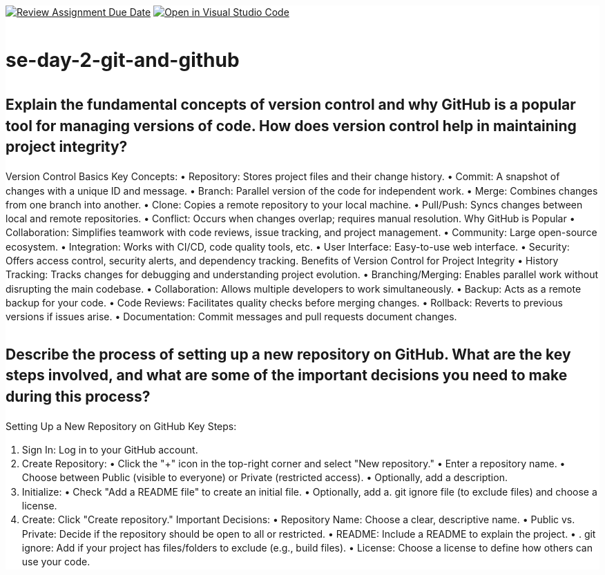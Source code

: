 [![Review Assignment Due Date](https://classroom.github.com/assets/deadline-readme-button-22041afd0340ce965d47ae6ef1cefeee28c7c493a6346c4f15d667ab976d596c.svg)](https://classroom.github.com/a/8wgCKhpZ)
[![Open in Visual Studio Code](https://classroom.github.com/assets/open-in-vscode-2e0aaae1b6195c2367325f4f02e2d04e9abb55f0b24a779b69b11b9e10269abc.svg)](https://classroom.github.com/online_ide?assignment_repo_id=18415191&assignment_repo_type=AssignmentRepo)
# se-day-2-git-and-github
## Explain the fundamental concepts of version control and why GitHub is a popular tool for managing versions of code. How does version control help in maintaining project integrity?
Version Control Basics
Key Concepts:
•	Repository: Stores project files and their change history.
•	Commit: A snapshot of changes with a unique ID and message.
•	Branch: Parallel version of the code for independent work.
•	Merge: Combines changes from one branch into another.
•	Clone: Copies a remote repository to your local machine.
•	Pull/Push: Syncs changes between local and remote repositories.
•	Conflict: Occurs when changes overlap; requires manual resolution.
Why GitHub is Popular
•	Collaboration: Simplifies teamwork with code reviews, issue tracking, and project management.
•	Community: Large open-source ecosystem.
•	Integration: Works with CI/CD, code quality tools, etc.
•	User Interface: Easy-to-use web interface.
•	Security: Offers access control, security alerts, and dependency tracking.
Benefits of Version Control for Project Integrity
•	History Tracking: Tracks changes for debugging and understanding project evolution.
•	Branching/Merging: Enables parallel work without disrupting the main codebase.
•	Collaboration: Allows multiple developers to work simultaneously.
•	Backup: Acts as a remote backup for your code.
•	Code Reviews: Facilitates quality checks before merging changes.
•	Rollback: Reverts to previous versions if issues arise.
•	Documentation: Commit messages and pull requests document changes.

## Describe the process of setting up a new repository on GitHub. What are the key steps involved, and what are some of the important decisions you need to make during this process?
Setting Up a New Repository on GitHub
Key Steps:
1.	Sign In: Log in to your GitHub account.
2.	Create Repository:
•	Click the "+" icon in the top-right corner and select "New repository."
•	Enter a repository name.
•	Choose between Public (visible to everyone) or Private (restricted access).
•	Optionally, add a description.
3.	Initialize:
•	Check "Add a README file" to create an initial file.
•	Optionally, add a. git ignore file (to exclude files) and choose a license.
4.	Create: Click "Create repository."
Important Decisions:
•	Repository Name: Choose a clear, descriptive name.
•	Public vs. Private: Decide if the repository should be open to all or restricted.
•	README: Include a README to explain the project.
•	. git ignore: Add if your project has files/folders to exclude (e.g., build files).
•	License: Choose a license to define how others can use your code.